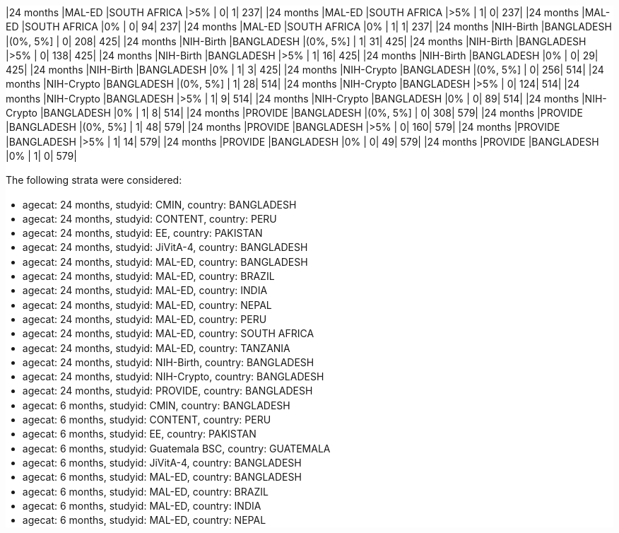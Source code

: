 |24 months |MAL-ED        |SOUTH AFRICA |>5%       |      0|      1|  237|
|24 months |MAL-ED        |SOUTH AFRICA |>5%       |      1|      0|  237|
|24 months |MAL-ED        |SOUTH AFRICA |0%        |      0|     94|  237|
|24 months |MAL-ED        |SOUTH AFRICA |0%        |      1|      1|  237|
|24 months |NIH-Birth     |BANGLADESH   |(0%, 5%]  |      0|    208|  425|
|24 months |NIH-Birth     |BANGLADESH   |(0%, 5%]  |      1|     31|  425|
|24 months |NIH-Birth     |BANGLADESH   |>5%       |      0|    138|  425|
|24 months |NIH-Birth     |BANGLADESH   |>5%       |      1|     16|  425|
|24 months |NIH-Birth     |BANGLADESH   |0%        |      0|     29|  425|
|24 months |NIH-Birth     |BANGLADESH   |0%        |      1|      3|  425|
|24 months |NIH-Crypto    |BANGLADESH   |(0%, 5%]  |      0|    256|  514|
|24 months |NIH-Crypto    |BANGLADESH   |(0%, 5%]  |      1|     28|  514|
|24 months |NIH-Crypto    |BANGLADESH   |>5%       |      0|    124|  514|
|24 months |NIH-Crypto    |BANGLADESH   |>5%       |      1|      9|  514|
|24 months |NIH-Crypto    |BANGLADESH   |0%        |      0|     89|  514|
|24 months |NIH-Crypto    |BANGLADESH   |0%        |      1|      8|  514|
|24 months |PROVIDE       |BANGLADESH   |(0%, 5%]  |      0|    308|  579|
|24 months |PROVIDE       |BANGLADESH   |(0%, 5%]  |      1|     48|  579|
|24 months |PROVIDE       |BANGLADESH   |>5%       |      0|    160|  579|
|24 months |PROVIDE       |BANGLADESH   |>5%       |      1|     14|  579|
|24 months |PROVIDE       |BANGLADESH   |0%        |      0|     49|  579|
|24 months |PROVIDE       |BANGLADESH   |0%        |      1|      0|  579|


The following strata were considered:

* agecat: 24 months, studyid: CMIN, country: BANGLADESH
* agecat: 24 months, studyid: CONTENT, country: PERU
* agecat: 24 months, studyid: EE, country: PAKISTAN
* agecat: 24 months, studyid: JiVitA-4, country: BANGLADESH
* agecat: 24 months, studyid: MAL-ED, country: BANGLADESH
* agecat: 24 months, studyid: MAL-ED, country: BRAZIL
* agecat: 24 months, studyid: MAL-ED, country: INDIA
* agecat: 24 months, studyid: MAL-ED, country: NEPAL
* agecat: 24 months, studyid: MAL-ED, country: PERU
* agecat: 24 months, studyid: MAL-ED, country: SOUTH AFRICA
* agecat: 24 months, studyid: MAL-ED, country: TANZANIA
* agecat: 24 months, studyid: NIH-Birth, country: BANGLADESH
* agecat: 24 months, studyid: NIH-Crypto, country: BANGLADESH
* agecat: 24 months, studyid: PROVIDE, country: BANGLADESH
* agecat: 6 months, studyid: CMIN, country: BANGLADESH
* agecat: 6 months, studyid: CONTENT, country: PERU
* agecat: 6 months, studyid: EE, country: PAKISTAN
* agecat: 6 months, studyid: Guatemala BSC, country: GUATEMALA
* agecat: 6 months, studyid: JiVitA-4, country: BANGLADESH
* agecat: 6 months, studyid: MAL-ED, country: BANGLADESH
* agecat: 6 months, studyid: MAL-ED, country: BRAZIL
* agecat: 6 months, studyid: MAL-ED, country: INDIA
* agecat: 6 months, studyid: MAL-ED, country: NEPAL